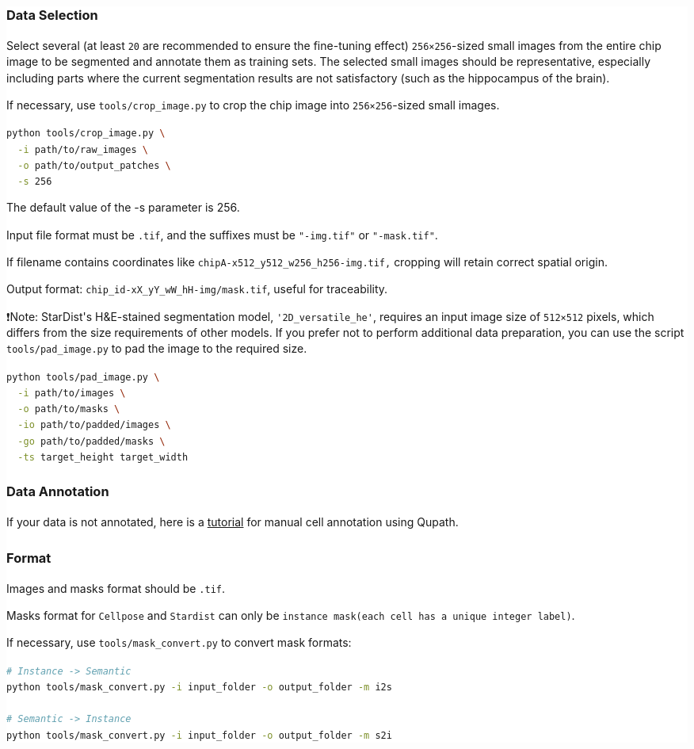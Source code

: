 ### Data Selection
Select several (at least `20` are recommended to ensure the fine-tuning effect) `256×256`-sized small images from the entire chip image to be segmented and annotate them as training sets. The selected small images should be representative, especially including parts where the current segmentation results are not satisfactory (such as the hippocampus of the brain).

If necessary, use `tools/crop_image.py` to crop the chip image into `256×256`-sized small images.

```bash
python tools/crop_image.py \
  -i path/to/raw_images \
  -o path/to/output_patches \
  -s 256
```
The default value of the -s parameter is 256.

Input file format must be `.tif`, and the suffixes must be `"-img.tif"` or `"-mask.tif"`.

If filename contains coordinates like `chipA-x512_y512_w256_h256-img.tif,` cropping will retain correct spatial origin.

Output format: `chip_id-xX_yY_wW_hH-img/mask.tif`, useful for traceability.

❗Note: StarDist's H&E-stained segmentation model, `'2D_versatile_he'`, requires an input image size of `512×512` pixels, which differs from the size requirements of other models. If you prefer not to perform additional data preparation, you can use the script `tools/pad_image.py` to pad the image to the required size.

```bash
python tools/pad_image.py \
  -i path/to/images \
  -o path/to/masks \
  -io path/to/padded/images \
  -go path/to/padded/masks \
  -ts target_height target_width
```

### Data Annotation

If your data is not annotated, here is a [tutorial](./docs/Tutorial%20on%20Cell%20Annotation%20Using%20Qupath.md) for manual cell annotation using Qupath.


### Format

Images and masks format should be `.tif`.

Masks format for `Cellpose` and `Stardist` can only be `instance mask(each cell has a unique integer label)`.

If necessary, use `tools/mask_convert.py` to convert mask formats:

```bash
# Instance -> Semantic
python tools/mask_convert.py -i input_folder -o output_folder -m i2s

# Semantic -> Instance
python tools/mask_convert.py -i input_folder -o output_folder -m s2i
```
